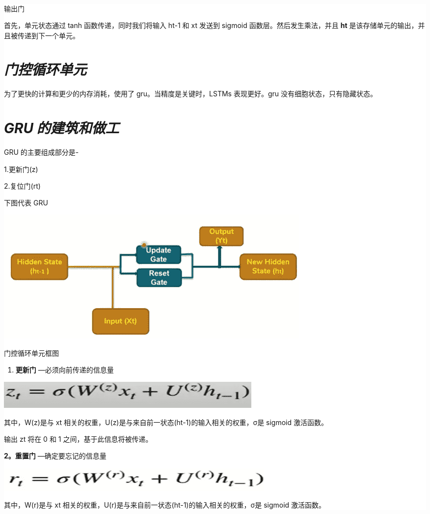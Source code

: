 输出门

首先，单元状态通过 tanh 函数传递，同时我们将输入 ht-1 和 xt 发送到 sigmoid 函数层。然后发生乘法，并且 **ht** 是该存储单元的输出，并且被传递到下一个单元。

# *门控循环单元*

为了更快的计算和更少的内存消耗，使用了 gru。当精度是关键时，LSTMs 表现更好。gru 没有细胞状态，只有隐藏状态。

# ***GRU 的建筑和做工***

GRU 的主要组成部分是-

1.更新门(z)

2.复位门(rt)

下图代表 GRU

![](img/cf7acf7d5f9a05feacad88079629495f.png)

门控循环单元框图

1.  **更新门** —必须向前传递的信息量

![](img/bc878edd7db84b6c39a457dc9d3a0342.png)

其中，W(z)是与 xt 相关的权重，U(z)是与来自前一状态(ht-1)的输入相关的权重，σ是 sigmoid 激活函数。

输出 zt 将在 0 和 1 之间，基于此信息将被传递。

**2。重置门** —确定要忘记的信息量

![](img/f43cf5c938f680f01661cc6188cc02b1.png)

其中，W(r)是与 xt 相关的权重，U(r)是与来自前一状态(ht-1)的输入相关的权重，σ是 sigmoid 激活函数。
